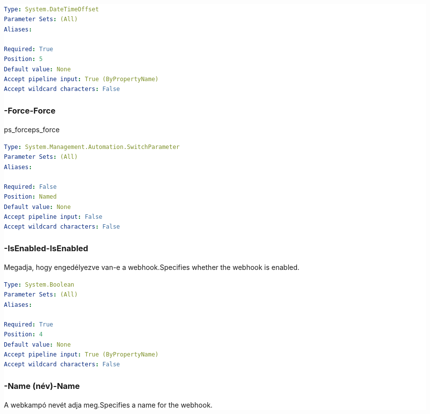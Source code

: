 ```yaml
Type: System.DateTimeOffset
Parameter Sets: (All)
Aliases:

Required: True
Position: 5
Default value: None
Accept pipeline input: True (ByPropertyName)
Accept wildcard characters: False
```

### <span data-ttu-id="98710-129">-Force</span><span class="sxs-lookup"><span data-stu-id="98710-129">-Force</span></span>
<span data-ttu-id="98710-130">ps_force</span><span class="sxs-lookup"><span data-stu-id="98710-130">ps_force</span></span>

```yaml
Type: System.Management.Automation.SwitchParameter
Parameter Sets: (All)
Aliases:

Required: False
Position: Named
Default value: None
Accept pipeline input: False
Accept wildcard characters: False
```

### <span data-ttu-id="98710-131">-IsEnabled</span><span class="sxs-lookup"><span data-stu-id="98710-131">-IsEnabled</span></span>
<span data-ttu-id="98710-132">Megadja, hogy engedélyezve van-e a webhook.</span><span class="sxs-lookup"><span data-stu-id="98710-132">Specifies whether the webhook is enabled.</span></span>

```yaml
Type: System.Boolean
Parameter Sets: (All)
Aliases:

Required: True
Position: 4
Default value: None
Accept pipeline input: True (ByPropertyName)
Accept wildcard characters: False
```

### <span data-ttu-id="98710-133">-Name (név)</span><span class="sxs-lookup"><span data-stu-id="98710-133">-Name</span></span>
<span data-ttu-id="98710-134">A webkampó nevét adja meg.</span><span class="sxs-lookup"><span data-stu-id="98710-134">Specifies a name for the webhook.</span></span>

